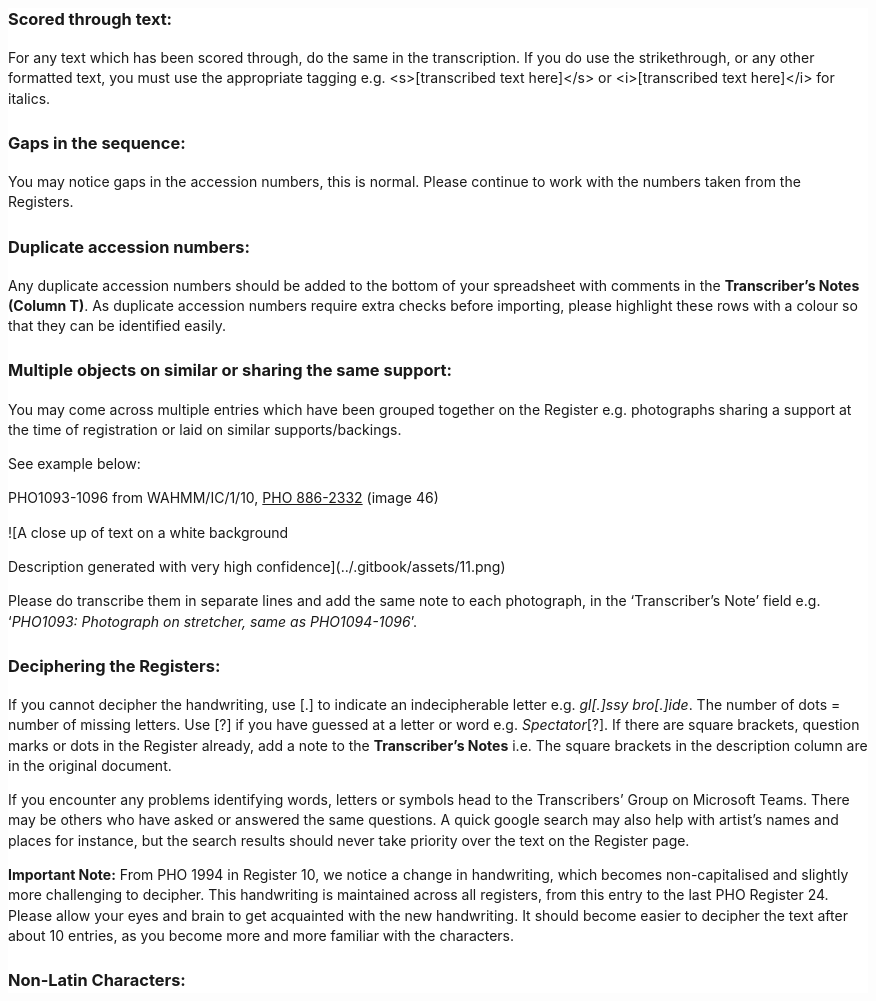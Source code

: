 ### Scored through text:

For any text which has been scored through, do the same in the transcription. If you do use the strikethrough, or any other formatted text, you must use the appropriate tagging e.g. &lt;s&gt;\[transcribed text here\]&lt;/s&gt; or &lt;i&gt;\[transcribed text here\]&lt;/i&gt; for italics.

### Gaps in the sequence:

You may notice gaps in the accession numbers, this is normal. Please continue to work with the numbers taken from the Registers.

### Duplicate accession numbers:

Any duplicate accession numbers should be added to the bottom of your spreadsheet with comments in the **Transcriber’s Notes \(Column T\)**. As duplicate accession numbers require extra checks before importing, please highlight these rows with a colour so that they can be identified easily.

### Multiple objects on similar or sharing the same support:

You may come across multiple entries which have been grouped together on the Register e.g. photographs sharing a support at the time of registration or laid on similar supports/backings.

See example below:

PHO1093-1096 from WAHMM/IC/1/10, [PHO 886-2332](https://wellcomelibrary.org/item/b29490005) \(image 46\)

![A close up of text on a white background

Description generated with very high confidence](../.gitbook/assets/11.png)

Please do transcribe them in separate lines and add the same note to each photograph, in the ‘Transcriber’s Note’ field e.g. ‘_PHO1093: Photograph on stretcher, same as PHO1094-1096_’.

### Deciphering the Registers:

If you cannot decipher the handwriting, use \[.\] to indicate an indecipherable letter e.g. _gl\[.\]ssy bro\[.\]ide_. The number of dots = number of missing letters. Use \[?\] if you have guessed at a letter or word e.g. _Spectator_\[?\]. If there are square brackets, question marks or dots in the Register already, add a note to the **Transcriber’s Notes** i.e. The square brackets in the description column are in the original document.

If you encounter any problems identifying words, letters or symbols head to the Transcribers’ Group on Microsoft Teams. There may be others who have asked or answered the same questions. A quick google search may also help with artist’s names and places for instance, but the search results should never take priority over the text on the Register page.

**Important Note:** From PHO 1994 in Register 10, we notice a change in handwriting, which becomes non-capitalised and slightly more challenging to decipher. This handwriting is maintained across all registers, from this entry to the last PHO Register 24. Please allow your eyes and brain to get acquainted with the new handwriting. It should become easier to decipher the text after about 10 entries, as you become more and more familiar with the characters.

### Non-Latin Characters:
